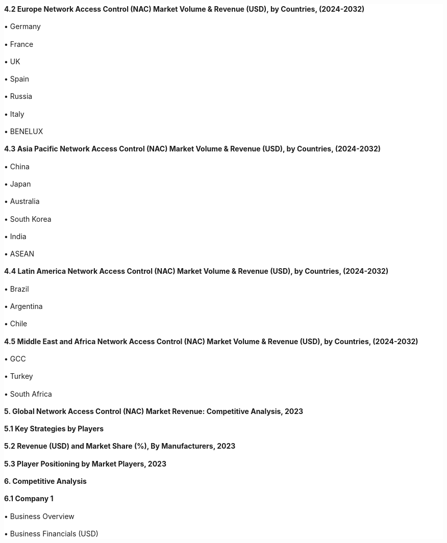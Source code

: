 <strong>4.2 Europe Network Access Control (NAC) Market Volume &amp; Revenue (USD), by Countries, (2024-2032)</strong>

• Germany

• France

• UK

• Spain

• Russia

• Italy

• BENELUX

<strong>4.3 Asia Pacific Network Access Control (NAC) Market Volume &amp; Revenue (USD), by Countries, (2024-2032)</strong>

• China

• Japan

• Australia

• South Korea

• India

• ASEAN

<strong>4.4 Latin America Network Access Control (NAC) Market Volume &amp; Revenue (USD), by Countries, (2024-2032)</strong>

• Brazil

• Argentina

• Chile

<strong>4.5 Middle East and Africa Network Access Control (NAC) Market Volume &amp; Revenue (USD), by Countries, (2024-2032)</strong>

• GCC

• Turkey

• South Africa

<strong>5. Global Network Access Control (NAC) Market Revenue: Competitive Analysis, 2023</strong>

<strong>5.1 Key Strategies by Players</strong>

<strong>5.2 Revenue (USD) and Market Share (%), By Manufacturers, 2023</strong>

<strong>5.3 Player Positioning by Market Players, 2023</strong>

<strong>6. Competitive Analysis</strong>

<strong>6.1 Company 1</strong>

• Business Overview

• Business Financials (USD)

